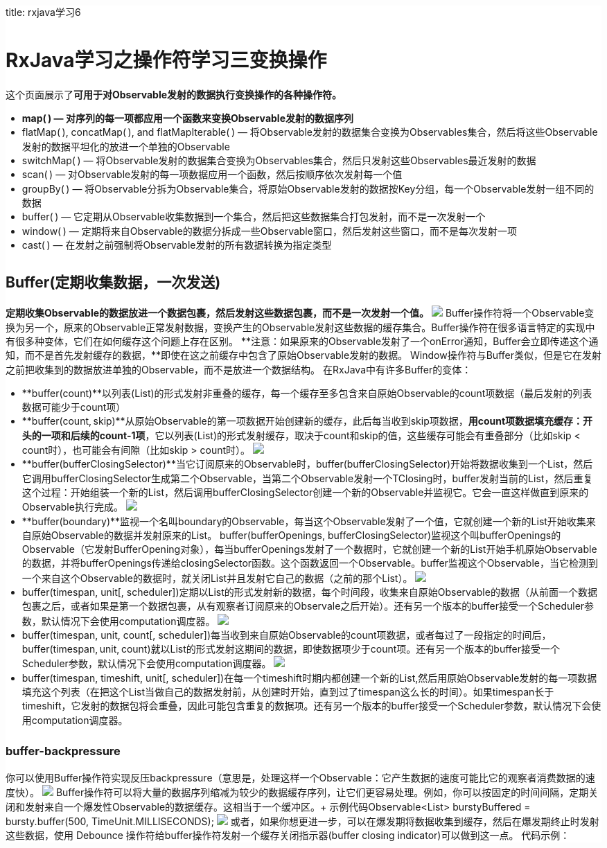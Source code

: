 title: rxjava学习6 

#  RxJava学习之操作符学习三变换操作 
这个页面展示了**可用于对Observable发射的数据执行变换操作的各种操作符。**
  * **map( ) — 对序列的每一项都应用一个函数来变换Observable发射的数据序列**
  * flatMap( ), concatMap( ), and flatMapIterable( ) — 将Observable发射的数据集合变换为Observables集合，然后将这些Observable发射的数据平坦化的放进一个单独的Observable
  * switchMap( ) — 将Observable发射的数据集合变换为Observables集合，然后只发射这些Observables最近发射的数据
  * scan( ) — 对Observable发射的每一项数据应用一个函数，然后按顺序依次发射每一个值
  * groupBy( ) — 将Observable分拆为Observable集合，将原始Observable发射的数据按Key分组，每一个Observable发射一组不同的数据
  * buffer( ) — 它定期从Observable收集数据到一个集合，然后把这些数据集合打包发射，而不是一次发射一个
  * window( ) — 定期将来自Observable的数据分拆成一些Observable窗口，然后发射这些窗口，而不是每次发射一项
  * cast( ) — 在发射之前强制将Observable发射的所有数据转换为指定类型

##  Buffer(定期收集数据，一次发送) 
**定期收集Observable的数据放进一个数据包裹，然后发射这些数据包裹，而不是一次发射一个值。**
![](/data/dokuwiki/opensourcelearn/pasted/20160311-094239.png)
Buffer操作符将一个Observable变换为另一个，原来的Observable正常发射数据，变换产生的Observable发射这些数据的缓存集合。Buffer操作符在很多语言特定的实现中有很多种变体，它们在如何缓存这个问题上存在区别。
**注意：如果原来的Observable发射了一个onError通知，Buffer会立即传递这个通知，而不是首先发射缓存的数据，**即使在这之前缓存中包含了原始Observable发射的数据。
Window操作符与Buffer类似，但是它在发射之前把收集到的数据放进单独的Observable，而不是放进一个数据结构。
在RxJava中有许多Buffer的变体：
  * **buffer(count)**以列表(List)的形式发射非重叠的缓存，每一个缓存至多包含来自原始Observable的count项数据（最后发射的列表数据可能少于count项）
  * **buffer(count, skip)**从原始Observable的第一项数据开始创建新的缓存，此后每当收到skip项数据，**用count项数据填充缓存：开头的一项和后续的count-1项**，它以列表(List)的形式发射缓存，取决于count和skip的值，这些缓存可能会有重叠部分（比如skip < count时），也可能会有间隙（比如skip > count时）。
![](/data/dokuwiki/opensourcelearn/pasted/20160311-094712.png)
  * **buffer(bufferClosingSelector)**当它订阅原来的Observable时，buffer(bufferClosingSelector)开始将数据收集到一个List，然后它调用bufferClosingSelector生成第二个Observable，当第二个Observable发射一个TClosing时，buffer发射当前的List，然后重复这个过程：开始组装一个新的List，然后调用bufferClosingSelector创建一个新的Observable并监视它。它会一直这样做直到原来的Observable执行完成。
![](/data/dokuwiki/opensourcelearn/pasted/20160311-094721.png)
  * **buffer(boundary)**监视一个名叫boundary的Observable，每当这个Observable发射了一个值，它就创建一个新的List开始收集来自原始Observable的数据并发射原来的List。
buffer(bufferOpenings, bufferClosingSelector)监视这个叫bufferOpenings的Observable（它发射BufferOpening对象），每当bufferOpenings发射了一个数据时，它就创建一个新的List开始手机原始Observable的数据，并将bufferOpenings传递给closingSelector函数。这个函数返回一个Observable。buffer监视这个Observable，当它检测到一个来自这个Observable的数据时，就关闭List并且发射它自己的数据（之前的那个List）。
![](/data/dokuwiki/opensourcelearn/pasted/20160311-094915.png)
  * buffer(timespan, unit[, scheduler])定期以List的形式发射新的数据，每个时间段，收集来自原始Observable的数据（从前面一个数据包裹之后，或者如果是第一个数据包裹，从有观察者订阅原来的Observale之后开始）。还有另一个版本的buffer接受一个Scheduler参数，默认情况下会使用computation调度器。
![](/data/dokuwiki/opensourcelearn/pasted/20160311-095137.png)
  * buffer(timespan, unit, count[, scheduler])每当收到来自原始Observable的count项数据，或者每过了一段指定的时间后，buffer(timespan, unit, count)就以List的形式发射这期间的数据，即使数据项少于count项。还有另一个版本的buffer接受一个Scheduler参数，默认情况下会使用computation调度器。
![](/data/dokuwiki/opensourcelearn/pasted/20160311-095308.png)
  * buffer(timespan, timeshift, unit[, scheduler])在每一个timeshift时期内都创建一个新的List,然后用原始Observable发射的每一项数据填充这个列表（在把这个List当做自己的数据发射前，从创建时开始，直到过了timespan这么长的时间）。如果timespan长于timeshift，它发射的数据包将会重叠，因此可能包含重复的数据项。还有另一个版本的buffer接受一个Scheduler参数，默认情况下会使用computation调度器。
###  buffer-backpressure 
你可以使用Buffer操作符实现反压backpressure（意思是，处理这样一个Observable：它产生数据的速度可能比它的观察者消费数据的速度快）。
![](/data/dokuwiki/opensourcelearn/pasted/20160311-095957.png)
Buffer操作符可以将大量的数据序列缩减为较少的数据缓存序列，让它们更容易处理。例如，你可以按固定的时间间隔，定期关闭和发射来自一个爆发性Observable的数据缓存。这相当于一个缓冲区。+
示例代码Observable<List<Integer>> burstyBuffered = bursty.buffer(500, TimeUnit.MILLISECONDS);
![](/data/dokuwiki/opensourcelearn/pasted/20160311-100019.png)
或者，如果你想更进一步，可以在爆发期将数据收集到缓存，然后在爆发期终止时发射这些数据，使用 Debounce 操作符给buffer操作符发射一个缓存关闭指示器(buffer closing indicator)可以做到这一点。
代码示例：
```
```
